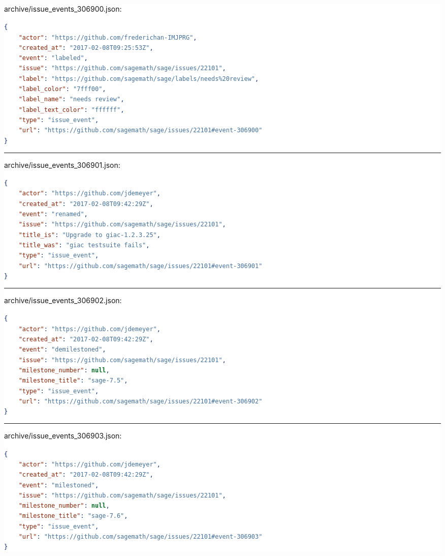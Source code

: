 
archive/issue_events_306900.json:
```json
{
    "actor": "https://github.com/frederichan-IMJPRG",
    "created_at": "2017-02-08T09:25:53Z",
    "event": "labeled",
    "issue": "https://github.com/sagemath/sage/issues/22101",
    "label": "https://github.com/sagemath/sage/labels/needs%20review",
    "label_color": "7fff00",
    "label_name": "needs review",
    "label_text_color": "ffffff",
    "type": "issue_event",
    "url": "https://github.com/sagemath/sage/issues/22101#event-306900"
}
```



---

archive/issue_events_306901.json:
```json
{
    "actor": "https://github.com/jdemeyer",
    "created_at": "2017-02-08T09:42:29Z",
    "event": "renamed",
    "issue": "https://github.com/sagemath/sage/issues/22101",
    "title_is": "Upgrade to giac-1.2.3.25",
    "title_was": "giac testsuite fails",
    "type": "issue_event",
    "url": "https://github.com/sagemath/sage/issues/22101#event-306901"
}
```



---

archive/issue_events_306902.json:
```json
{
    "actor": "https://github.com/jdemeyer",
    "created_at": "2017-02-08T09:42:29Z",
    "event": "demilestoned",
    "issue": "https://github.com/sagemath/sage/issues/22101",
    "milestone_number": null,
    "milestone_title": "sage-7.5",
    "type": "issue_event",
    "url": "https://github.com/sagemath/sage/issues/22101#event-306902"
}
```



---

archive/issue_events_306903.json:
```json
{
    "actor": "https://github.com/jdemeyer",
    "created_at": "2017-02-08T09:42:29Z",
    "event": "milestoned",
    "issue": "https://github.com/sagemath/sage/issues/22101",
    "milestone_number": null,
    "milestone_title": "sage-7.6",
    "type": "issue_event",
    "url": "https://github.com/sagemath/sage/issues/22101#event-306903"
}
```
